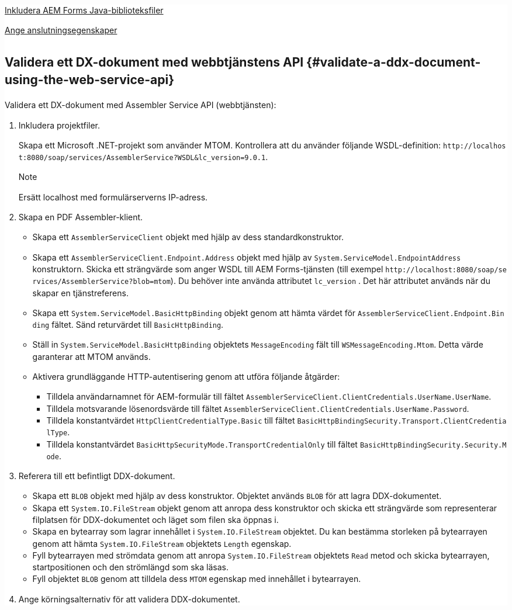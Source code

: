 [Inkludera AEM Forms Java-biblioteksfiler](/help/forms/developing/invoking-aem-forms-using-java.md#including-aem-forms-java-library-files)

[Ange anslutningsegenskaper](/help/forms/developing/invoking-aem-forms-using-java.md#setting-connection-properties)

## Validera ett DX-dokument med webbtjänstens API {#validate-a-ddx-document-using-the-web-service-api}

Validera ett DX-dokument med Assembler Service API (webbtjänsten):

1. Inkludera projektfiler.

   Skapa ett Microsoft .NET-projekt som använder MTOM. Kontrollera att du använder följande WSDL-definition: `http://localhost:8080/soap/services/AssemblerService?WSDL&lc_version=9.0.1`.

   >[!NOTE]
   >
   >Ersätt localhost med formulärserverns IP-adress.

1. Skapa en PDF Assembler-klient.

   * Skapa ett `AssemblerServiceClient` objekt med hjälp av dess standardkonstruktor.
   * Skapa ett `AssemblerServiceClient.Endpoint.Address` objekt med hjälp av `System.ServiceModel.EndpointAddress` konstruktorn. Skicka ett strängvärde som anger WSDL till AEM Forms-tjänsten (till exempel `http://localhost:8080/soap/services/AssemblerService?blob=mtom`). Du behöver inte använda attributet `lc_version` . Det här attributet används när du skapar en tjänstreferens.
   * Skapa ett `System.ServiceModel.BasicHttpBinding` objekt genom att hämta värdet för `AssemblerServiceClient.Endpoint.Binding` fältet. Sänd returvärdet till `BasicHttpBinding`.
   * Ställ in `System.ServiceModel.BasicHttpBinding` objektets `MessageEncoding` fält till `WSMessageEncoding.Mtom`. Detta värde garanterar att MTOM används.
   * Aktivera grundläggande HTTP-autentisering genom att utföra följande åtgärder:

      * Tilldela användarnamnet för AEM-formulär till fältet `AssemblerServiceClient.ClientCredentials.UserName.UserName`.
      * Tilldela motsvarande lösenordsvärde till fältet `AssemblerServiceClient.ClientCredentials.UserName.Password`.
      * Tilldela konstantvärdet `HttpClientCredentialType.Basic` till fältet `BasicHttpBindingSecurity.Transport.ClientCredentialType`.
      * Tilldela konstantvärdet `BasicHttpSecurityMode.TransportCredentialOnly` till fältet `BasicHttpBindingSecurity.Security.Mode`.

1. Referera till ett befintligt DDX-dokument.

   * Skapa ett `BLOB` objekt med hjälp av dess konstruktor. Objektet används `BLOB` för att lagra DDX-dokumentet.
   * Skapa ett `System.IO.FileStream` objekt genom att anropa dess konstruktor och skicka ett strängvärde som representerar filplatsen för DDX-dokumentet och läget som filen ska öppnas i.
   * Skapa en bytearray som lagrar innehållet i `System.IO.FileStream` objektet. Du kan bestämma storleken på bytearrayen genom att hämta `System.IO.FileStream` objektets `Length` egenskap.
   * Fyll bytearrayen med strömdata genom att anropa `System.IO.FileStream` objektets `Read` metod och skicka bytearrayen, startpositionen och den strömlängd som ska läsas.
   * Fyll objektet `BLOB` genom att tilldela dess `MTOM` egenskap med innehållet i bytearrayen.

1. Ange körningsalternativ för att validera DDX-dokumentet.
